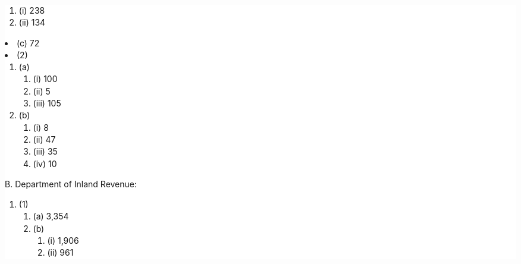 <ol>

<li>(i) 238</li>

<li>(ii) 134</li>

</ol></li>

<li>(c) 72</li>

</ol></li>

<li>(2) 

<ol>

<li>(a) 

<ol>

<li>(i) 100</li>

<li>(ii) 5</li>

<li>(iii) 105</li>

</ol></li>

<li>(b) 

<ol>

<li>(i) 8</li>

<li>(ii) 47</li>

<li>(iii) 35</li>

<li>(iv) 10</li>

</ol></li>

</ol></li>

</ol>

<p>B. Department of Inland Revenue:</p>

<ol>

<li>(1) 

<ol>

<li>(a) 3,354</li>

<li>(b) 

<ol>

<li>(i) 1,906</li>

<li>(ii) 961</li>

</ol></li>

